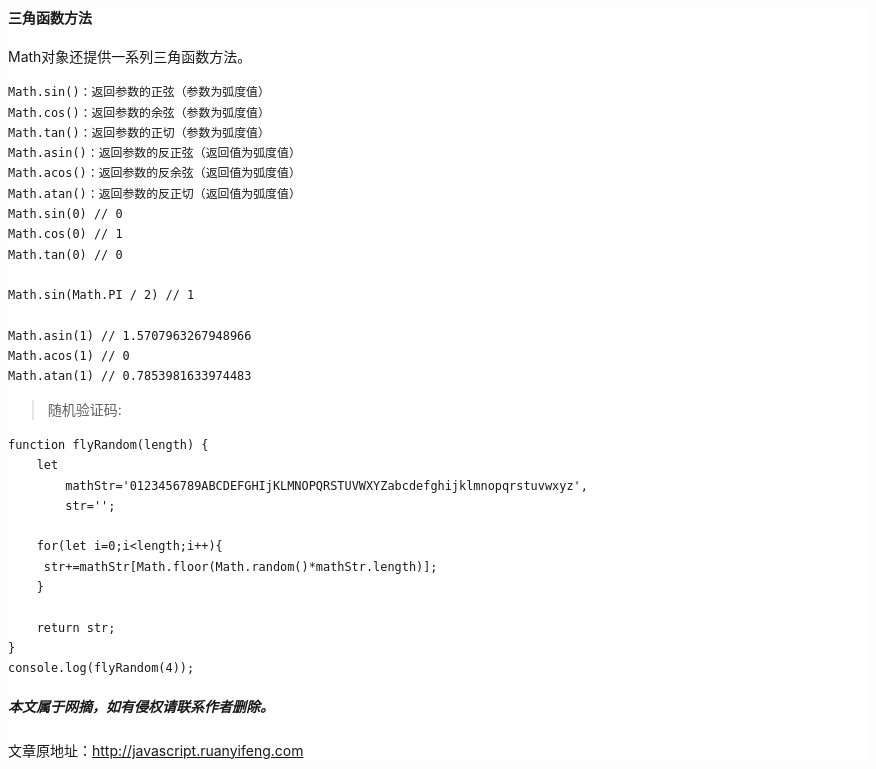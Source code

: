 #### 三角函数方法
Math对象还提供一系列三角函数方法。
```
Math.sin()：返回参数的正弦（参数为弧度值）
Math.cos()：返回参数的余弦（参数为弧度值）
Math.tan()：返回参数的正切（参数为弧度值）
Math.asin()：返回参数的反正弦（返回值为弧度值）
Math.acos()：返回参数的反余弦（返回值为弧度值）
Math.atan()：返回参数的反正切（返回值为弧度值）
Math.sin(0) // 0
Math.cos(0) // 1
Math.tan(0) // 0

Math.sin(Math.PI / 2) // 1

Math.asin(1) // 1.5707963267948966
Math.acos(1) // 0
Math.atan(1) // 0.7853981633974483
```
> 随机验证码:

```
function flyRandom(length) {
    let
        mathStr='0123456789ABCDEFGHIjKLMNOPQRSTUVWXYZabcdefghijklmnopqrstuvwxyz',
        str='';

    for(let i=0;i<length;i++){
     str+=mathStr[Math.floor(Math.random()*mathStr.length)];
    }

    return str;
}
console.log(flyRandom(4));
```




##### 本文属于网摘，如有侵权请联系作者删除。

文章原地址：http://javascript.ruanyifeng.com